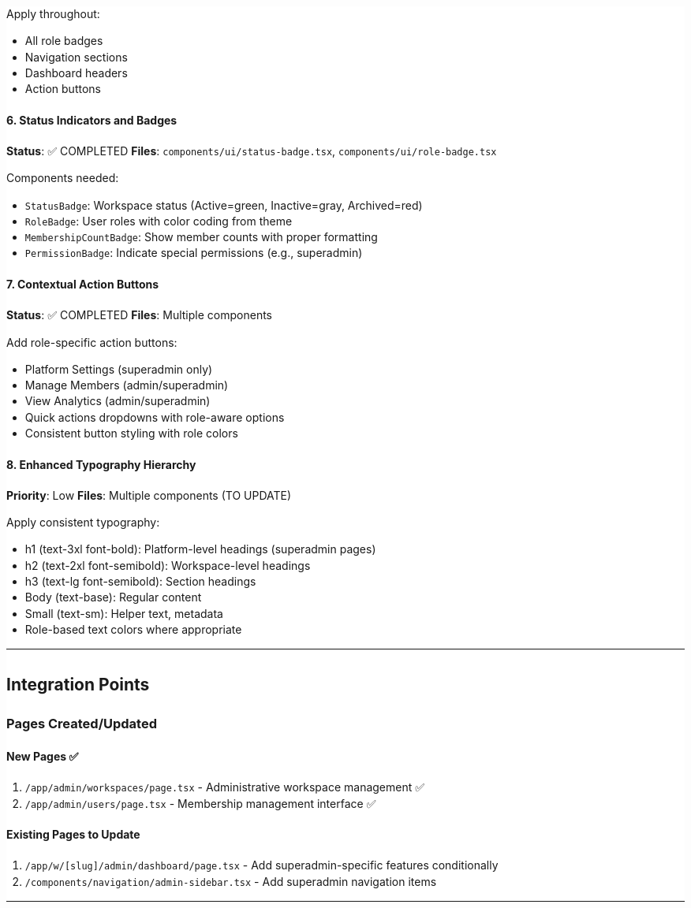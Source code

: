 Apply throughout:
- All role badges
- Navigation sections
- Dashboard headers
- Action buttons

#### 6. Status Indicators and Badges
**Status**: ✅ COMPLETED
**Files**: `components/ui/status-badge.tsx`, `components/ui/role-badge.tsx`

Components needed:
- `StatusBadge`: Workspace status (Active=green, Inactive=gray, Archived=red)
- `RoleBadge`: User roles with color coding from theme
- `MembershipCountBadge`: Show member counts with proper formatting
- `PermissionBadge`: Indicate special permissions (e.g., superadmin)

#### 7. Contextual Action Buttons
**Status**: ✅ COMPLETED
**Files**: Multiple components

Add role-specific action buttons:
- Platform Settings (superadmin only)
- Manage Members (admin/superadmin)
- View Analytics (admin/superadmin)
- Quick actions dropdowns with role-aware options
- Consistent button styling with role colors

#### 8. Enhanced Typography Hierarchy
**Priority**: Low
**Files**: Multiple components (TO UPDATE)

Apply consistent typography:
- h1 (text-3xl font-bold): Platform-level headings (superadmin pages)
- h2 (text-2xl font-semibold): Workspace-level headings
- h3 (text-lg font-semibold): Section headings
- Body (text-base): Regular content
- Small (text-sm): Helper text, metadata
- Role-based text colors where appropriate

---

## Integration Points

### Pages Created/Updated

#### New Pages ✅
1. `/app/admin/workspaces/page.tsx` - Administrative workspace management ✅
2. `/app/admin/users/page.tsx` - Membership management interface ✅

#### Existing Pages to Update
1. `/app/w/[slug]/admin/dashboard/page.tsx` - Add superadmin-specific features conditionally
2. `/components/navigation/admin-sidebar.tsx` - Add superadmin navigation items

---